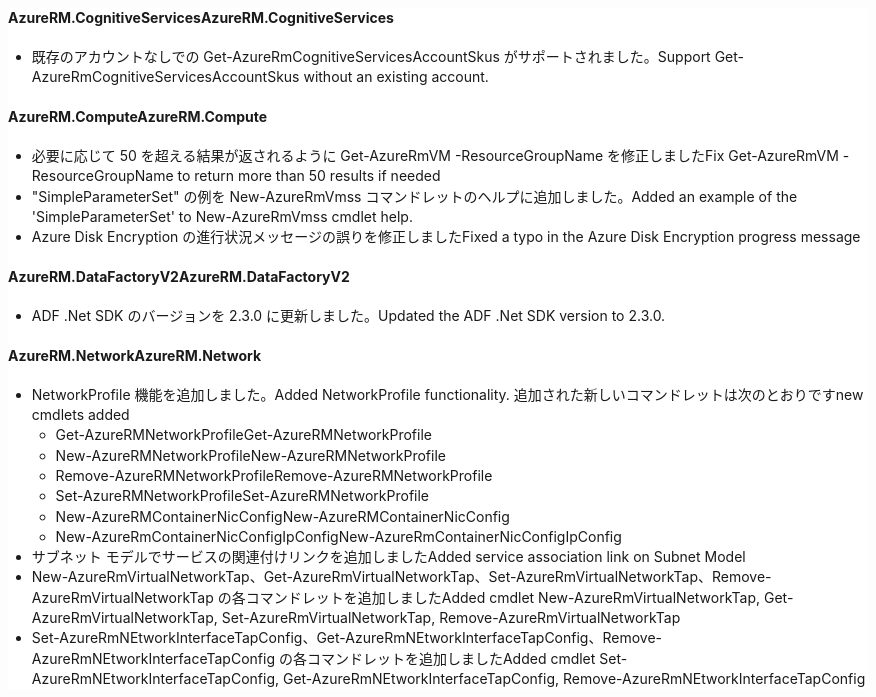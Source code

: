 #### <a name="azurermcognitiveservices"></a><span data-ttu-id="dc09d-131">AzureRM.CognitiveServices</span><span class="sxs-lookup"><span data-stu-id="dc09d-131">AzureRM.CognitiveServices</span></span>
* <span data-ttu-id="dc09d-132">既存のアカウントなしでの Get-AzureRmCognitiveServicesAccountSkus がサポートされました。</span><span class="sxs-lookup"><span data-stu-id="dc09d-132">Support Get-AzureRmCognitiveServicesAccountSkus without an existing account.</span></span>

#### <a name="azurermcompute"></a><span data-ttu-id="dc09d-133">AzureRM.Compute</span><span class="sxs-lookup"><span data-stu-id="dc09d-133">AzureRM.Compute</span></span>
* <span data-ttu-id="dc09d-134">必要に応じて 50 を超える結果が返されるように Get-AzureRmVM -ResourceGroupName <rg> を修正しました</span><span class="sxs-lookup"><span data-stu-id="dc09d-134">Fix Get-AzureRmVM -ResourceGroupName <rg> to return more than 50 results if needed</span></span>
* <span data-ttu-id="dc09d-135">"SimpleParameterSet" の例を New-AzureRmVmss コマンドレットのヘルプに追加しました。</span><span class="sxs-lookup"><span data-stu-id="dc09d-135">Added an example of the 'SimpleParameterSet' to New-AzureRmVmss cmdlet help.</span></span>
* <span data-ttu-id="dc09d-136">Azure Disk Encryption の進行状況メッセージの誤りを修正しました</span><span class="sxs-lookup"><span data-stu-id="dc09d-136">Fixed a typo in the Azure Disk Encryption progress message</span></span>

#### <a name="azurermdatafactoryv2"></a><span data-ttu-id="dc09d-137">AzureRM.DataFactoryV2</span><span class="sxs-lookup"><span data-stu-id="dc09d-137">AzureRM.DataFactoryV2</span></span>
* <span data-ttu-id="dc09d-138">ADF .Net SDK のバージョンを 2.3.0 に更新しました。</span><span class="sxs-lookup"><span data-stu-id="dc09d-138">Updated the ADF .Net SDK version to 2.3.0.</span></span>

#### <a name="azurermnetwork"></a><span data-ttu-id="dc09d-139">AzureRM.Network</span><span class="sxs-lookup"><span data-stu-id="dc09d-139">AzureRM.Network</span></span>
* <span data-ttu-id="dc09d-140">NetworkProfile 機能を追加しました。</span><span class="sxs-lookup"><span data-stu-id="dc09d-140">Added NetworkProfile functionality.</span></span> <span data-ttu-id="dc09d-141">追加された新しいコマンドレットは次のとおりです</span><span class="sxs-lookup"><span data-stu-id="dc09d-141">new cmdlets added</span></span>
    - <span data-ttu-id="dc09d-142">Get-AzureRMNetworkProfile</span><span class="sxs-lookup"><span data-stu-id="dc09d-142">Get-AzureRMNetworkProfile</span></span>
    - <span data-ttu-id="dc09d-143">New-AzureRMNetworkProfile</span><span class="sxs-lookup"><span data-stu-id="dc09d-143">New-AzureRMNetworkProfile</span></span>
    - <span data-ttu-id="dc09d-144">Remove-AzureRMNetworkProfile</span><span class="sxs-lookup"><span data-stu-id="dc09d-144">Remove-AzureRMNetworkProfile</span></span>
    - <span data-ttu-id="dc09d-145">Set-AzureRMNetworkProfile</span><span class="sxs-lookup"><span data-stu-id="dc09d-145">Set-AzureRMNetworkProfile</span></span>
    - <span data-ttu-id="dc09d-146">New-AzureRMContainerNicConfig</span><span class="sxs-lookup"><span data-stu-id="dc09d-146">New-AzureRMContainerNicConfig</span></span>
    - <span data-ttu-id="dc09d-147">New-AzureRmContainerNicConfigIpConfig</span><span class="sxs-lookup"><span data-stu-id="dc09d-147">New-AzureRmContainerNicConfigIpConfig</span></span>
* <span data-ttu-id="dc09d-148">サブネット モデルでサービスの関連付けリンクを追加しました</span><span class="sxs-lookup"><span data-stu-id="dc09d-148">Added service association link on Subnet Model</span></span>
* <span data-ttu-id="dc09d-149">New-AzureRmVirtualNetworkTap、Get-AzureRmVirtualNetworkTap、Set-AzureRmVirtualNetworkTap、Remove-AzureRmVirtualNetworkTap の各コマンドレットを追加しました</span><span class="sxs-lookup"><span data-stu-id="dc09d-149">Added cmdlet New-AzureRmVirtualNetworkTap, Get-AzureRmVirtualNetworkTap, Set-AzureRmVirtualNetworkTap, Remove-AzureRmVirtualNetworkTap</span></span>
* <span data-ttu-id="dc09d-150">Set-AzureRmNEtworkInterfaceTapConfig、Get-AzureRmNEtworkInterfaceTapConfig、Remove-AzureRmNEtworkInterfaceTapConfig の各コマンドレットを追加しました</span><span class="sxs-lookup"><span data-stu-id="dc09d-150">Added cmdlet Set-AzureRmNEtworkInterfaceTapConfig, Get-AzureRmNEtworkInterfaceTapConfig, Remove-AzureRmNEtworkInterfaceTapConfig</span></span>
